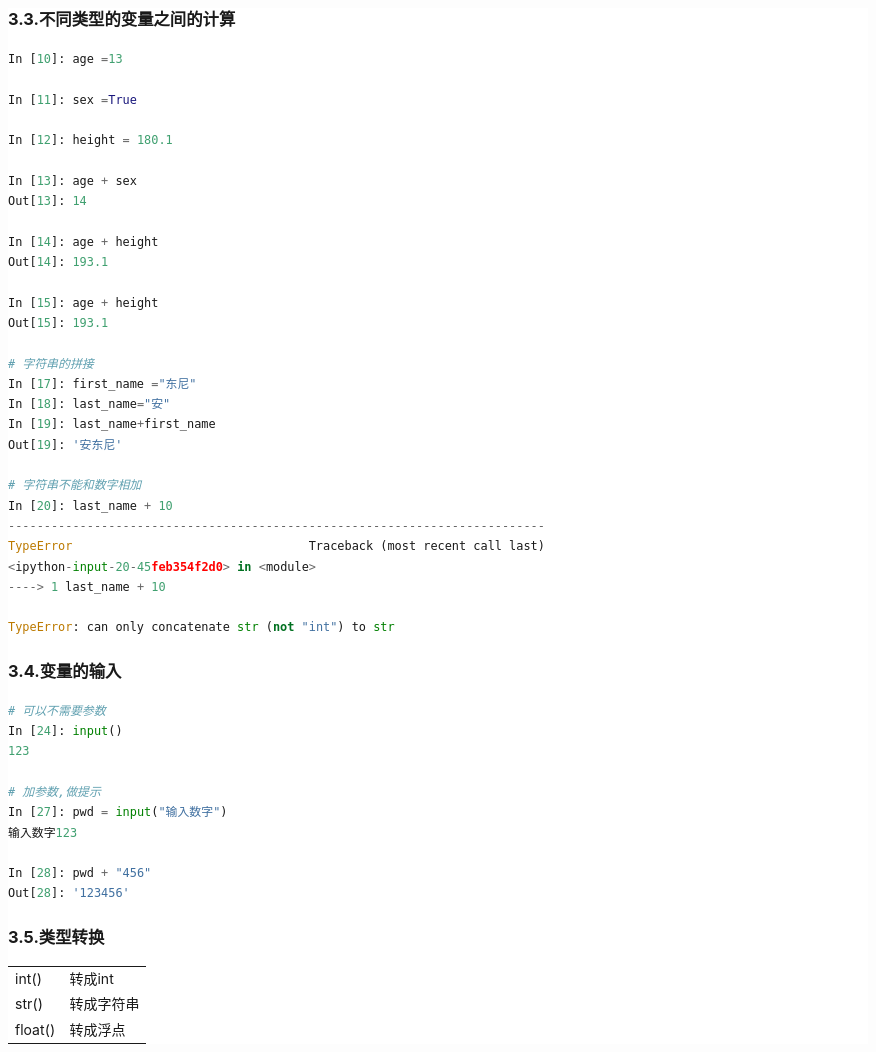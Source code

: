 ### 3.3.不同类型的变量之间的计算

```python
In [10]: age =13

In [11]: sex =True

In [12]: height = 180.1

In [13]: age + sex
Out[13]: 14

In [14]: age + height
Out[14]: 193.1

In [15]: age + height
Out[15]: 193.1

# 字符串的拼接
In [17]: first_name ="东尼"
In [18]: last_name="安"
In [19]: last_name+first_name
Out[19]: '安东尼'

# 字符串不能和数字相加
In [20]: last_name + 10
---------------------------------------------------------------------------
TypeError                                 Traceback (most recent call last)
<ipython-input-20-45feb354f2d0> in <module>
----> 1 last_name + 10

TypeError: can only concatenate str (not "int") to str
```

### 3.4.变量的输入

```python
# 可以不需要参数
In [24]: input()
123

# 加参数,做提示
In [27]: pwd = input("输入数字")
输入数字123

In [28]: pwd + "456"
Out[28]: '123456'
```

### 3.5.类型转换

|         |            |
| ------- | ---------- |
| int()   | 转成int    |
| str()   | 转成字符串 |
| float() | 转成浮点   |
